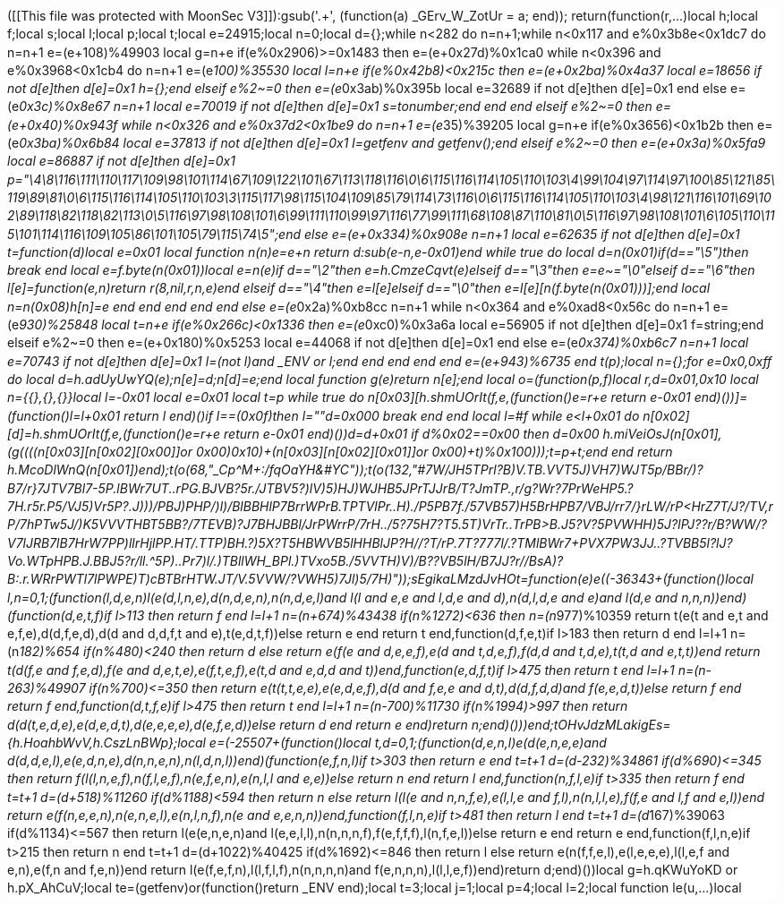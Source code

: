 ([[This file was protected with MoonSec V3]]):gsub('.+', (function(a) _GErv_W_ZotUr = a; end)); return(function(r,...)local h;local f;local s;local l;local p;local t;local e=24915;local n=0;local d={};while n<282 do n=n+1;while n<0x117 and e%0x3b8e<0x1dc7 do n=n+1 e=(e+108)%49903 local g=n+e if(e%0x2906)>=0x1483 then e=(e+0x27d)%0x1ca0 while n<0x396 and e%0x3968<0x1cb4 do n=n+1 e=(e*100)%35530 local l=n+e if(e%0x42b8)<0x215c then e=(e+0x2ba)%0x4a37 local e=18656 if not d[e]then d[e]=0x1 h={};end elseif e%2~=0 then e=(e*0x3ab)%0x395b local e=32689 if not d[e]then d[e]=0x1 end else e=(e*0x3c)%0x8e67 n=n+1 local e=70019 if not d[e]then d[e]=0x1 s=tonumber;end end end elseif e%2~=0 then e=(e+0x40)%0x943f while n<0x326 and e%0x37d2<0x1be9 do n=n+1 e=(e*35)%39205 local g=n+e if(e%0x3656)<0x1b2b then e=(e*0x3ba)%0x6b84 local e=37813 if not d[e]then d[e]=0x1 l=getfenv and getfenv();end elseif e%2~=0 then e=(e+0x3a)%0x5fa9 local e=86887 if not d[e]then d[e]=0x1 p="\4\8\116\111\110\117\109\98\101\114\67\109\122\101\67\113\118\116\0\6\115\116\114\105\110\103\4\99\104\97\114\97\100\85\121\85\119\89\81\0\6\115\116\114\105\110\103\3\115\117\98\115\104\109\85\79\114\73\116\0\6\115\116\114\105\110\103\4\98\121\116\101\69\102\89\118\82\118\82\113\0\5\116\97\98\108\101\6\99\111\110\99\97\116\77\99\111\68\108\87\110\81\0\5\116\97\98\108\101\6\105\110\115\101\114\116\109\105\86\101\105\79\115\74\5";end else e=(e+0x334)%0x908e n=n+1 local e=62635 if not d[e]then d[e]=0x1 t=function(d)local e=0x01 local function n(n)e=e+n return d:sub(e-n,e-0x01)end while true do local d=n(0x01)if(d=="\5")then break end local e=f.byte(n(0x01))local e=n(e)if d=="\2"then e=h.CmzeCqvt(e)elseif d=="\3"then e=e~="\0"elseif d=="\6"then l[e]=function(e,n)return r(8,nil,r,n,e)end elseif d=="\4"then e=l[e]elseif d=="\0"then e=l[e][n(f.byte(n(0x01)))];end local n=n(0x08)h[n]=e end end end end end else e=(e*0x2a)%0xb8cc n=n+1 while n<0x364 and e%0xad8<0x56c do n=n+1 e=(e*930)%25848 local t=n+e if(e%0x266c)<0x1336 then e=(e*0xc0)%0x3a6a local e=56905 if not d[e]then d[e]=0x1 f=string;end elseif e%2~=0 then e=(e+0x180)%0x5253 local e=44068 if not d[e]then d[e]=0x1 end else e=(e*0x374)%0xb6c7 n=n+1 local e=70743 if not d[e]then d[e]=0x1 l=(not l)and _ENV or l;end end end end end e=(e+943)%6735 end t(p);local n={};for e=0x0,0xff do local d=h.adUyUwYQ(e);n[e]=d;n[d]=e;end local function g(e)return n[e];end local o=(function(p,f)local r,d=0x01,0x10 local n={{},{},{}}local l=-0x01 local e=0x01 local t=p while true do n[0x03][h.shmUOrIt(f,e,(function()e=r+e return e-0x01 end)())]=(function()l=l+0x01 return l end)()if l==(0x0f)then l=""d=0x000 break end end local l=#f while e<l+0x01 do n[0x02][d]=h.shmUOrIt(f,e,(function()e=r+e return e-0x01 end)())d=d+0x01 if d%0x02==0x00 then d=0x00 h.miVeiOsJ(n[0x01],(g((((n[0x03][n[0x02][0x00]]or 0x00)*0x10)+(n[0x03][n[0x02][0x01]]or 0x00)+t)%0x100)));t=p+t;end end return h.McoDlWnQ(n[0x01])end);t(o(68,"_Cp^M+:/fqOaYH&#YC"));t(o(132,"#7W/JH5TPrl?B)V.TB.VVT5J)VH7)WJT5p/BBr/)?B7/r}7JTV7Bl7-5P.lBWr7UT..rPG.BJVB?5r./JTBV5?)lV)5)HJ)WJHB5JPrTJJrB/T?JmTP.,r/g?Wr?7PrWeHP5.?7H.r5r.P5/VJ5)Vr5P?.J)))/PBJ)PHP/)l)/BlBBHlP7BrrWPrB.TPTVlPr..H)./P5PB7f./57VB57)H5*BrHPB7/VBJ/rr7/}rLW/rP<HrZ7T/J?/TV,rP/7hPTw5J/)K5VVVTHBT5BB?/7TEVB)?J7BHJBBl/JrPWrrP/7rH../5?75H7?T5.5T)VrTr..TrPB>B.J5?V?5PVWHH)5J?lPJ??r/B?WW/?V7lJRB7lB7HrW7PP)llrHjlPP.HT/.TTP)BH.?)5X?T5HBWVB5lHHBlJP?H//?T/rP.7T?777l/.?TMlBWr7+PVX7PW3JJ..?TVBB5l?lJ?Vo.WTpHPB.J.BBJ5?r/ll.^5P)..Pr7)l/.)TBllWH_BPl.)TVxo5B./5VVTH)V)/B??VB5lH/B7JJ?r//BsA)?B:.r.WRrPWTl7lPWPE)T)cBTBrHTW.JT/V.5VVW/?VWH5)7Jl)5/7H)"));sEgikaLMzdJvHOt=function(e)e((-36343+(function()local l,n=0,1;(function(l,d,e,n)l(e(d,l,n,e),d(n,d,e,n),n(n,d,e,l)and l(l and e,e and l,d,e and d),n(d,l,d,e and e)and l(d,e and n,n,n))end)(function(d,e,t,f)if l>113 then return f end l=l+1 n=(n+674)%43438 if(n%1272)<636 then n=(n*977)%10359 return t(e(t and e,t and e,f,e),d(d,f,e,d),d(d and d,d,f,t and e),t(e,d,t,f))else return e end return t end,function(d,f,e,t)if l>183 then return d end l=l+1 n=(n*182)%654 if(n%480)<240 then return d else return e(f(e and d,e,e,f),e(d and t,d,e,f),f(d,d and t,d,e),t(t,d and e,t,t))end return t(d(f,e and f,e,d),f(e and d,e,t,e),e(f,t,e,f),e(t,d and e,d,d and t))end,function(e,d,f,t)if l>475 then return t end l=l+1 n=(n-263)%49907 if(n%700)<=350 then return e(t(t,t,e,e),e(e,d,e,f),d(d and f,e,e and d,t),d(d,f,d,d)and f(e,e,d,t))else return f end return f end,function(d,t,f,e)if l>475 then return t end l=l+1 n=(n-700)%11730 if(n%1994)>997 then return d(d(t,e,d,e),e(d,e,d,t),d(e,e,e,e),d(e,f,e,d))else return d end return e end)return n;end)()))end;tOHvJdzMLakigEs={h.HoahbWvV,h.CszLnBWp};local e=(-25507+(function()local t,d=0,1;(function(d,e,n,l)e(d(e,n,e,e)and d(d,d,e,l),e(e,d,n,e),d(n,n,e,n),n(l,d,n,l))end)(function(e,f,n,l)if t>303 then return e end t=t+1 d=(d-232)%34861 if(d%690)<=345 then return f(l(l,n,e,f),n(f,l,e,f),n(e,f,e,n),e(n,l,l and e,e))else return n end return l end,function(n,f,l,e)if t>335 then return f end t=t+1 d=(d+518)%11260 if(d%1188)<594 then return n else return l(l(e and n,n,f,e),e(l,l,e and f,l),n(n,l,l,e),f(f,e and l,f and e,l))end return e(f(n,e,e,n),n(e,n,e,l),e(n,l,n,f),n(e and e,e,n,n))end,function(f,l,n,e)if t>481 then return l end t=t+1 d=(d*167)%39063 if(d%1134)<=567 then return l(e(e,n,e,n)and l(e,e,l,l),n(n,n,n,f),f(e,f,f,f),l(n,f,e,l))else return e end return e end,function(f,l,n,e)if t>215 then return n end t=t+1 d=(d+1022)%40425 if(d%1692)<=846 then return l else return e(n(f,f,e,l),e(l,e,e,e),l(l,e,f and e,n),e(f,n and f,e,n))end return l(e(f,e,f,n),l(l,f,l,f),n(n,n,n,n)and f(e,n,n,n),l(l,l,e,f))end)return d;end)())local g=h.qKWuYoKD or h.pX_AhCuV;local te=(getfenv)or(function()return _ENV end);local t=3;local j=1;local p=4;local l=2;local function le(u,...)local